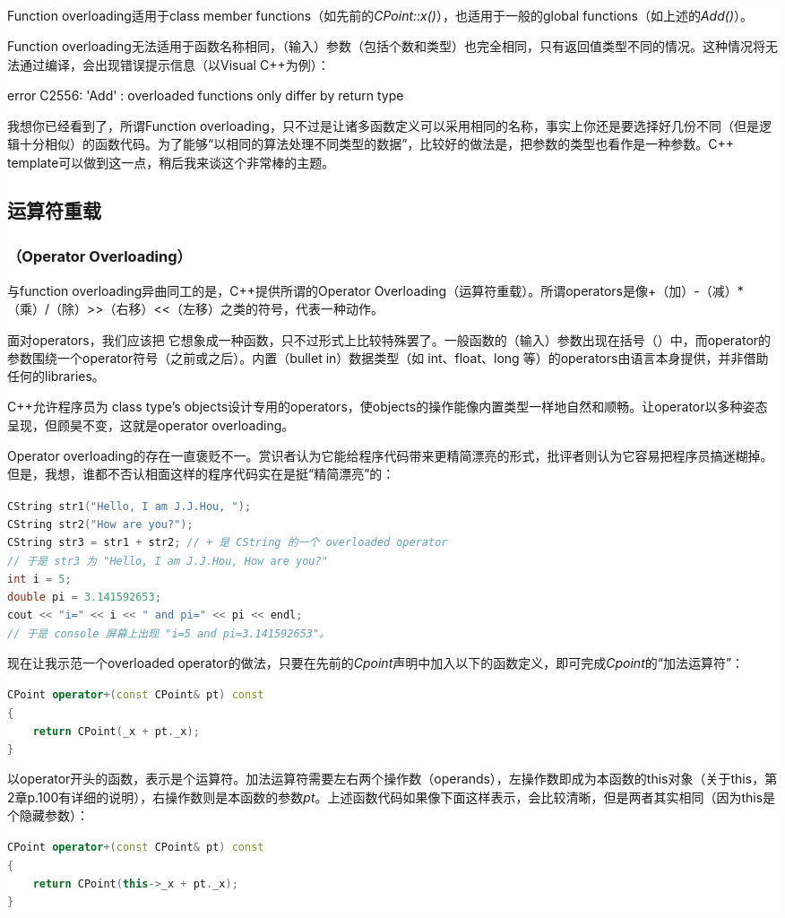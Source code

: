 Function overloading适用于class member functions（如先前的*CPoint::x()*），也适用于一般的global functions（如上述的*Add()*）。

Function overloading无法适用于函数名称相同，（输入）参数（包括个数和类型）也完全相同，只有返回值类型不同的情况。这种情况将无法通过编译，会出现错误提示信息（以Visual C++为例）：

error C2556: 'Add' : overloaded functions only differ by return type

我想你已经看到了，所谓Function overloading，只不过是让诸多函数定义可以采用相同的名称，事实上你还是要选择好几份不同（但是逻辑十分相似）的函数代码。为了能够“以相同的算法处理不同类型的数据”，比较好的做法是，把参数的类型也看作是一种参数。C++ template可以做到这一点，稍后我来谈这个非常棒的主题。

## 运算符重载

### （Operator Overloading）

与function overloading异曲同工的是，C++提供所谓的Operator Overloading（运算符重载）。所谓operators是像+（加）-（减）*（乘）/（除）>>（右移）<<（左移）之类的符号，代表一种动作。

面对operators，我们应该把 它想象成一种函数，只不过形式上比较特殊罢了。一般函数的（输入）参数出现在括号（）中，而operator的参数围绕一个operator符号（之前或之后）。内置（bullet in）数据类型（如 int、float、long 等）的operators由语言本身提供，并非借助任何的libraries。

C++允许程序员为 class type’s objects设计专用的operators，使objects的操作能像内置类型一样地自然和顺畅。让operator以多种姿态呈现，但顾昊不变，这就是operator overloading。

Operator overloading的存在一直褒贬不一。赏识者认为它能给程序代码带来更精简漂亮的形式，批评者则认为它容易把程序员搞迷糊掉。但是，我想，谁都不否认相面这样的程序代码实在是挺“精简漂亮”的：

```c++
CString str1("Hello, I am J.J.Hou, ");
CString str2("How are you?");
CString str3 = str1 + str2; // + 是 CString 的一个 overloaded operator
// 于是 str3 为 "Hello, I am J.J.Hou, How are you?"
int i = 5;
double pi = 3.141592653;
cout << "i=" << i << " and pi=" << pi << endl;
// 于是 console 屏幕上出现 "i=5 and pi=3.141592653"。
```

现在让我示范一个overloaded operator的做法，只要在先前的*Cpoint*声明中加入以下的函数定义，即可完成*Cpoint*的“加法运算符”：

```c++
CPoint operator+(const CPoint& pt) const
{
	return CPoint(_x + pt._x);
}
```

以operator开头的函数，表示是个运算符。加法运算符需要左右两个操作数（operands），左操作数即成为本函数的this对象（关于this，第2章p.100有详细的说明），右操作数则是本函数的参数*pt*。上述函数代码如果像下面这样表示，会比较清晰，但是两者其实相同（因为this是个隐藏参数）：

```c++
CPoint operator+(const CPoint& pt) const
{
	return CPoint(this->_x + pt._x);
}
```
